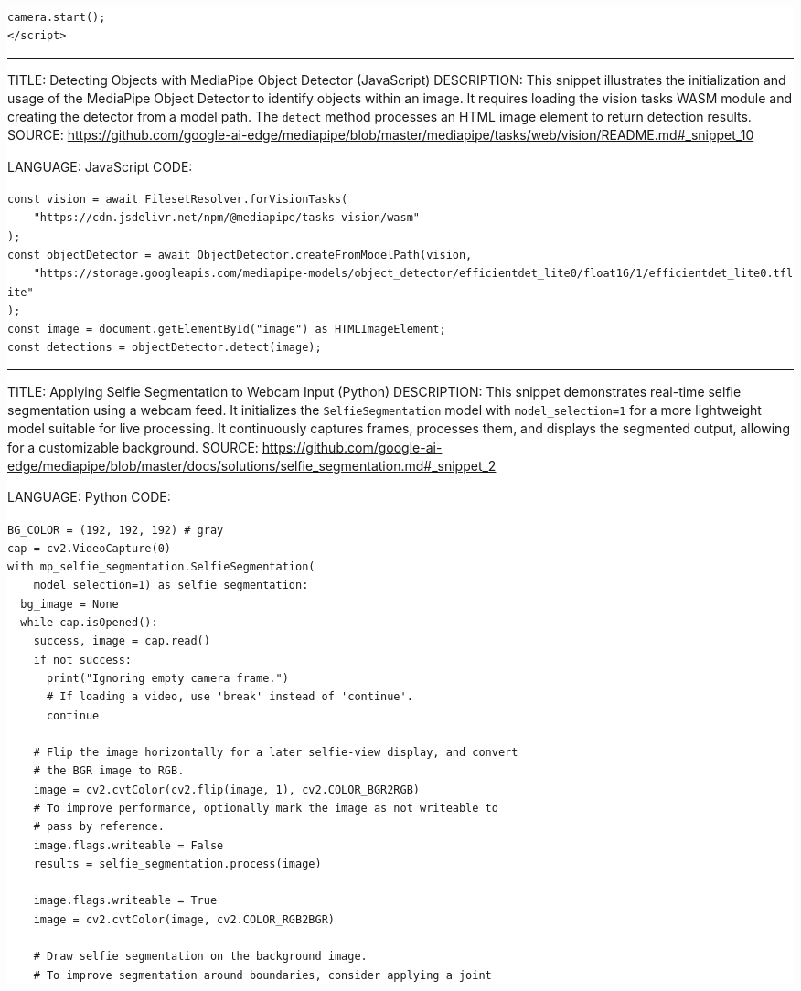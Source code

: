 ```
camera.start();
</script>
```

----------------------------------------

TITLE: Detecting Objects with MediaPipe Object Detector (JavaScript)
DESCRIPTION: This snippet illustrates the initialization and usage of the MediaPipe Object Detector to identify objects within an image. It requires loading the vision tasks WASM module and creating the detector from a model path. The `detect` method processes an HTML image element to return detection results.
SOURCE: https://github.com/google-ai-edge/mediapipe/blob/master/mediapipe/tasks/web/vision/README.md#_snippet_10

LANGUAGE: JavaScript
CODE:
```
const vision = await FilesetResolver.forVisionTasks(
    "https://cdn.jsdelivr.net/npm/@mediapipe/tasks-vision/wasm"
);
const objectDetector = await ObjectDetector.createFromModelPath(vision,
    "https://storage.googleapis.com/mediapipe-models/object_detector/efficientdet_lite0/float16/1/efficientdet_lite0.tflite"
);
const image = document.getElementById("image") as HTMLImageElement;
const detections = objectDetector.detect(image);
```

----------------------------------------

TITLE: Applying Selfie Segmentation to Webcam Input (Python)
DESCRIPTION: This snippet demonstrates real-time selfie segmentation using a webcam feed. It initializes the `SelfieSegmentation` model with `model_selection=1` for a more lightweight model suitable for live processing. It continuously captures frames, processes them, and displays the segmented output, allowing for a customizable background.
SOURCE: https://github.com/google-ai-edge/mediapipe/blob/master/docs/solutions/selfie_segmentation.md#_snippet_2

LANGUAGE: Python
CODE:
```
BG_COLOR = (192, 192, 192) # gray
cap = cv2.VideoCapture(0)
with mp_selfie_segmentation.SelfieSegmentation(
    model_selection=1) as selfie_segmentation:
  bg_image = None
  while cap.isOpened():
    success, image = cap.read()
    if not success:
      print("Ignoring empty camera frame.")
      # If loading a video, use 'break' instead of 'continue'.
      continue

    # Flip the image horizontally for a later selfie-view display, and convert
    # the BGR image to RGB.
    image = cv2.cvtColor(cv2.flip(image, 1), cv2.COLOR_BGR2RGB)
    # To improve performance, optionally mark the image as not writeable to
    # pass by reference.
    image.flags.writeable = False
    results = selfie_segmentation.process(image)

    image.flags.writeable = True
    image = cv2.cvtColor(image, cv2.COLOR_RGB2BGR)

    # Draw selfie segmentation on the background image.
    # To improve segmentation around boundaries, consider applying a joint
```